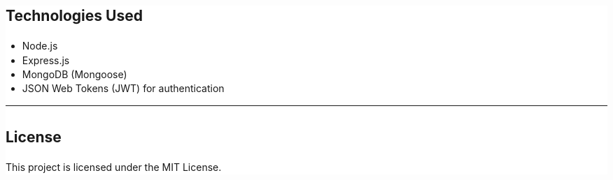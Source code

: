 ## **Technologies Used**

- Node.js
- Express.js
- MongoDB (Mongoose)
- JSON Web Tokens (JWT) for authentication

---

## **License**

This project is licensed under the MIT License.

